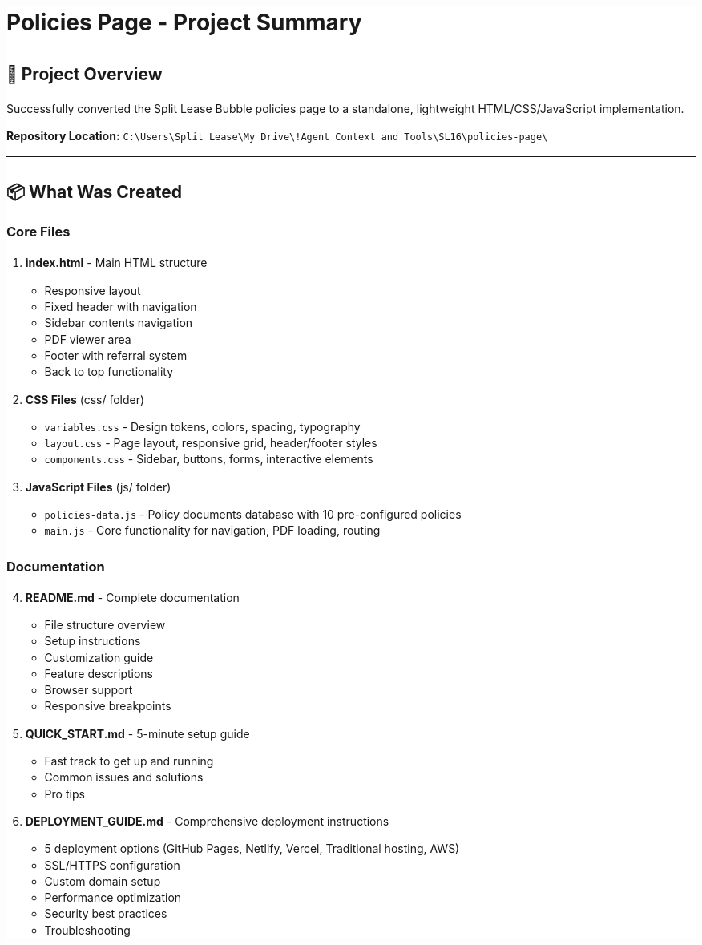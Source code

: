 # Policies Page - Project Summary

## 🎯 Project Overview

Successfully converted the Split Lease Bubble policies page to a standalone, lightweight HTML/CSS/JavaScript implementation.

**Repository Location:** `C:\Users\Split Lease\My Drive\!Agent Context and Tools\SL16\policies-page\`

---

## 📦 What Was Created

### Core Files

1. **index.html** - Main HTML structure
   - Responsive layout
   - Fixed header with navigation
   - Sidebar contents navigation
   - PDF viewer area
   - Footer with referral system
   - Back to top functionality

2. **CSS Files** (css/ folder)
   - `variables.css` - Design tokens, colors, spacing, typography
   - `layout.css` - Page layout, responsive grid, header/footer styles
   - `components.css` - Sidebar, buttons, forms, interactive elements

3. **JavaScript Files** (js/ folder)
   - `policies-data.js` - Policy documents database with 10 pre-configured policies
   - `main.js` - Core functionality for navigation, PDF loading, routing

### Documentation

4. **README.md** - Complete documentation
   - File structure overview
   - Setup instructions
   - Customization guide
   - Feature descriptions
   - Browser support
   - Responsive breakpoints

5. **QUICK_START.md** - 5-minute setup guide
   - Fast track to get up and running
   - Common issues and solutions
   - Pro tips

6. **DEPLOYMENT_GUIDE.md** - Comprehensive deployment instructions
   - 5 deployment options (GitHub Pages, Netlify, Vercel, Traditional hosting, AWS)
   - SSL/HTTPS configuration
   - Custom domain setup
   - Performance optimization
   - Security best practices
   - Troubleshooting
